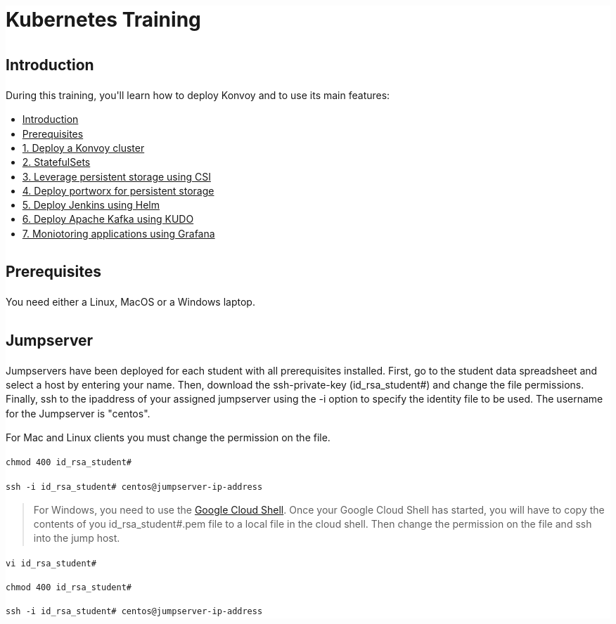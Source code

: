 # Kubernetes Training

## Introduction

During this training, you'll learn how to deploy Konvoy and to use its main features:

* [Introduction](#introduction)
* [Prerequisites](#prerequisites)
* [1. Deploy a Konvoy cluster](#deploy-a-konvoy-cluster)
* [2. StatefulSets](#StatefulSets)
* [3. Leverage persistent storage using CSI](#leverage-persistent-storage-using-csi)
* [4. Deploy portworx for persistent storage](#deploy-portworx)
* [5. Deploy Jenkins using Helm](#deploy-jenkins-using-helm)
* [6. Deploy Apache Kafka using KUDO](#deploy-apache-kafka-using-kudo)
* [7. Moniotoring applications using Grafana](#Moniotoring-applications-using-Grafana)


## Prerequisites

You need either a Linux, MacOS or a Windows laptop.

## Jumpserver

Jumpservers have been deployed for each student with all prerequisites installed. First, go to the student data spreadsheet and select a host by entering your name.  Then, download the ssh-private-key (id_rsa_student#) and change the file permissions.  Finally, ssh to the ipaddress of your assigned jumpserver using the -i option to specify the identity file to be used.  The username for the Jumpserver is "centos".

For Mac and Linux clients you must change the permission on the file.
```
chmod 400 id_rsa_student#
```
```
ssh -i id_rsa_student# centos@jumpserver-ip-address
```


>For Windows, you need to use the [Google Cloud Shell](https://console.cloud.google.com/cloudshell).
Once your Google Cloud Shell has started, you will have to copy the contents of you id_rsa_student#.pem file to a local file in the cloud shell.  Then change the permission on the file and ssh into the jump host.


```
vi id_rsa_student#
```
```
chmod 400 id_rsa_student#
```
```
ssh -i id_rsa_student# centos@jumpserver-ip-address
```
